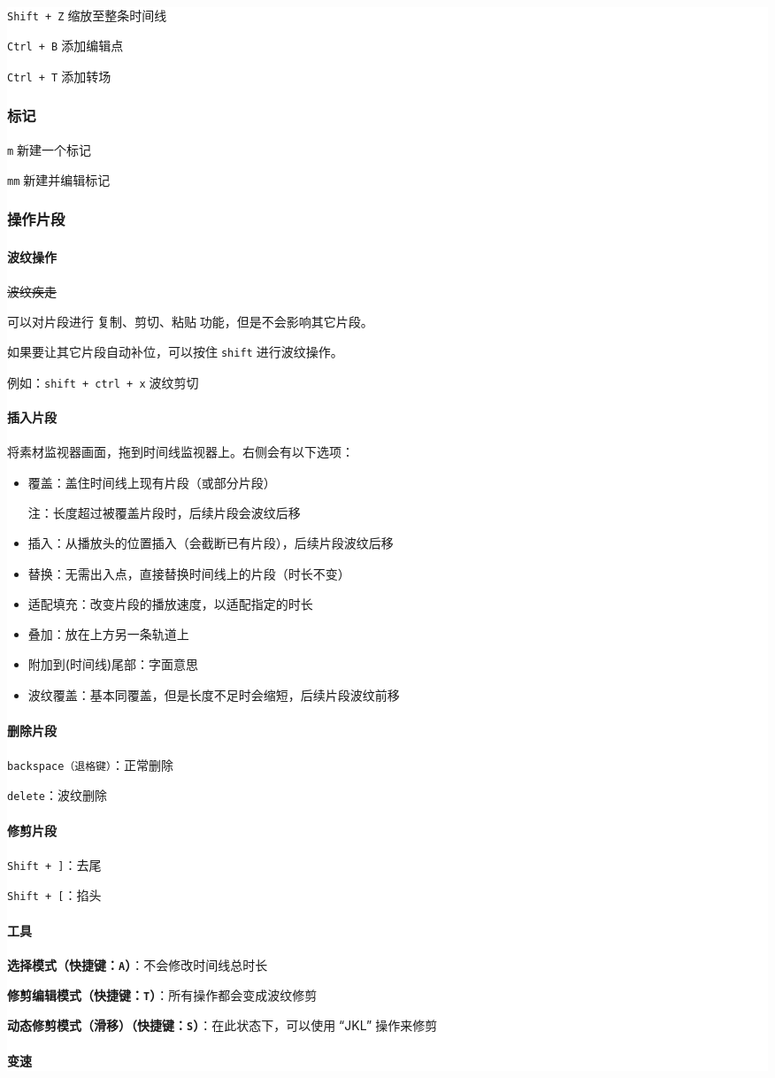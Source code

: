 `Shift + Z` 缩放至整条时间线

`Ctrl + B` 添加编辑点

`Ctrl + T` 添加转场

### 标记

`m` 新建一个标记

`mm` 新建并编辑标记

### 操作片段

#### 波纹操作

~~波纹疾走~~

可以对片段进行 复制、剪切、粘贴 功能，但是不会影响其它片段。

如果要让其它片段自动补位，可以按住 `shift` 进行波纹操作。

例如：`shift + ctrl + x` 波纹剪切

#### 插入片段

将素材监视器画面，拖到时间线监视器上。右侧会有以下选项：

- 覆盖：盖住时间线上现有片段（或部分片段）

  注：长度超过被覆盖片段时，后续片段会波纹后移
- 插入：从播放头的位置插入（会截断已有片段），后续片段波纹后移
- 替换：无需出入点，直接替换时间线上的片段（时长不变）
- 适配填充：改变片段的播放速度，以适配指定的时长
- 叠加：放在上方另一条轨道上
- 附加到(时间线)尾部：字面意思
- 波纹覆盖：基本同覆盖，但是长度不足时会缩短，后续片段波纹前移

#### 删除片段

`backspace（退格键）`：正常删除

`delete`：波纹删除

#### 修剪片段

`Shift + ]`：去尾

`Shift + [`：掐头

#### 工具

**选择模式（快捷键：`A`）**：不会修改时间线总时长

**修剪编辑模式（快捷键：`T`）**：所有操作都会变成波纹修剪

**动态修剪模式（滑移）（快捷键：`S`）**：在此状态下，可以使用 “JKL” 操作来修剪

#### 变速
